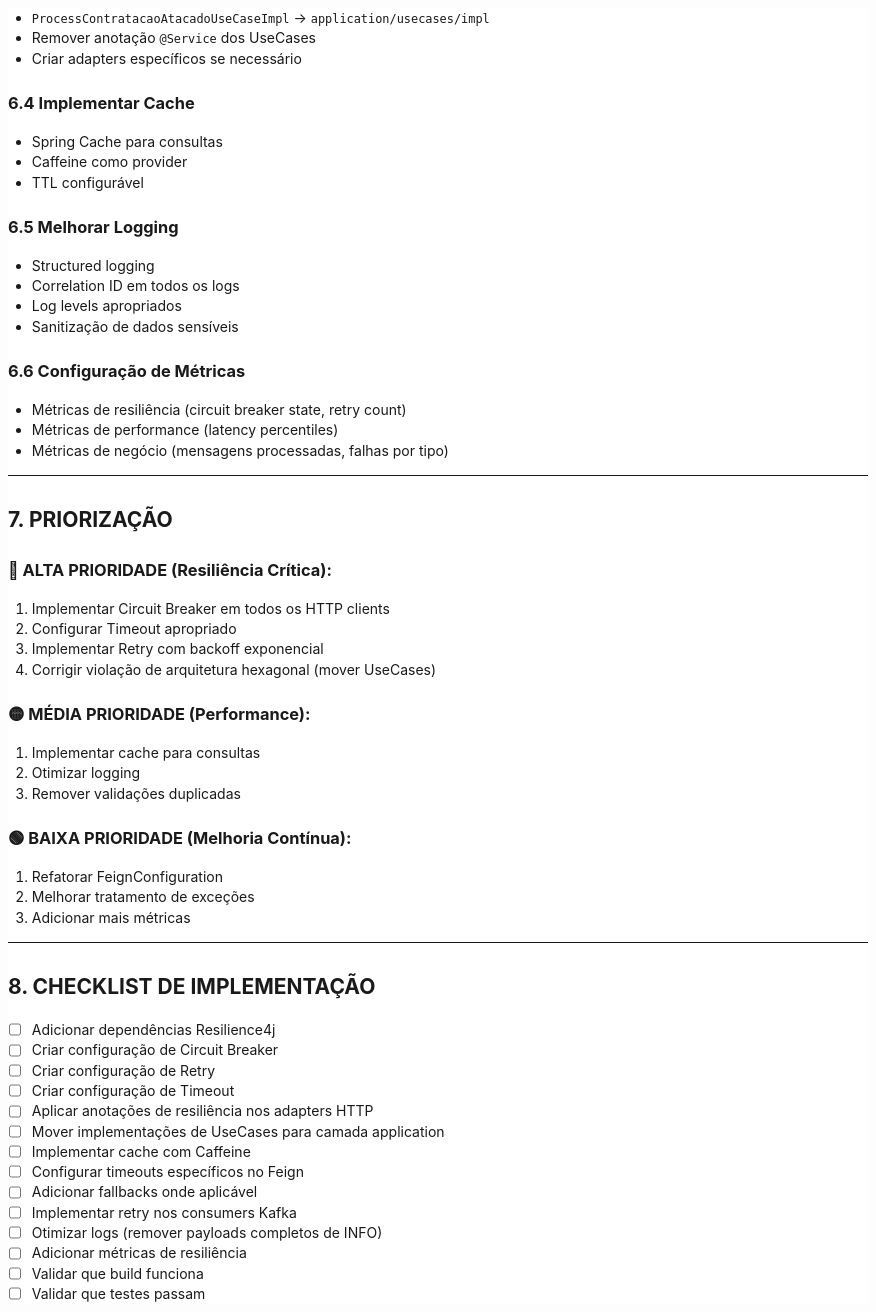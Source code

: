 - `ProcessContratacaoAtacadoUseCaseImpl` → `application/usecases/impl`
- Remover anotação `@Service` dos UseCases
- Criar adapters específicos se necessário

### 6.4 Implementar Cache

- Spring Cache para consultas
- Caffeine como provider
- TTL configurável

### 6.5 Melhorar Logging

- Structured logging
- Correlation ID em todos os logs
- Log levels apropriados
- Sanitização de dados sensíveis

### 6.6 Configuração de Métricas

- Métricas de resiliência (circuit breaker state, retry count)
- Métricas de performance (latency percentiles)
- Métricas de negócio (mensagens processadas, falhas por tipo)

---

## 7. PRIORIZAÇÃO

### 🔴 ALTA PRIORIDADE (Resiliência Crítica):

1. Implementar Circuit Breaker em todos os HTTP clients
2. Configurar Timeout apropriado
3. Implementar Retry com backoff exponencial
4. Corrigir violação de arquitetura hexagonal (mover UseCases)

### 🟡 MÉDIA PRIORIDADE (Performance):

1. Implementar cache para consultas
2. Otimizar logging
3. Remover validações duplicadas

### 🟢 BAIXA PRIORIDADE (Melhoria Contínua):

1. Refatorar FeignConfiguration
2. Melhorar tratamento de exceções
3. Adicionar mais métricas

---

## 8. CHECKLIST DE IMPLEMENTAÇÃO

- [ ] Adicionar dependências Resilience4j
- [ ] Criar configuração de Circuit Breaker
- [ ] Criar configuração de Retry
- [ ] Criar configuração de Timeout
- [ ] Aplicar anotações de resiliência nos adapters HTTP
- [ ] Mover implementações de UseCases para camada application
- [ ] Implementar cache com Caffeine
- [ ] Configurar timeouts específicos no Feign
- [ ] Adicionar fallbacks onde aplicável
- [ ] Implementar retry nos consumers Kafka
- [ ] Otimizar logs (remover payloads completos de INFO)
- [ ] Adicionar métricas de resiliência
- [ ] Validar que build funciona
- [ ] Validar que testes passam